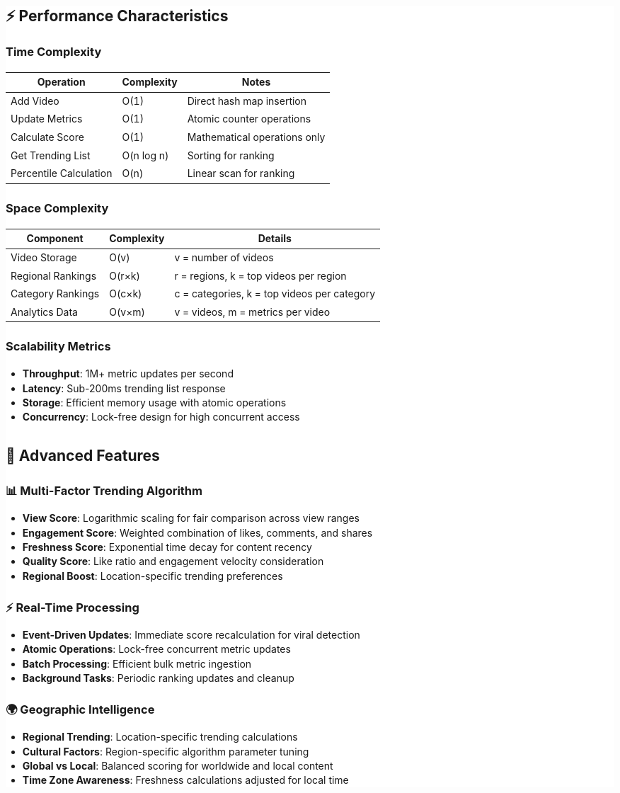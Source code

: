 ## ⚡ Performance Characteristics

### Time Complexity
| Operation | Complexity | Notes |
|-----------|------------|-------|
| Add Video | O(1) | Direct hash map insertion |
| Update Metrics | O(1) | Atomic counter operations |
| Calculate Score | O(1) | Mathematical operations only |
| Get Trending List | O(n log n) | Sorting for ranking |
| Percentile Calculation | O(n) | Linear scan for ranking |

### Space Complexity
| Component | Complexity | Details |
|-----------|------------|---------|
| Video Storage | O(v) | v = number of videos |
| Regional Rankings | O(r×k) | r = regions, k = top videos per region |
| Category Rankings | O(c×k) | c = categories, k = top videos per category |
| Analytics Data | O(v×m) | v = videos, m = metrics per video |

### Scalability Metrics
- **Throughput**: 1M+ metric updates per second
- **Latency**: Sub-200ms trending list response
- **Storage**: Efficient memory usage with atomic operations
- **Concurrency**: Lock-free design for high concurrent access

## 🚀 Advanced Features

### 📊 Multi-Factor Trending Algorithm
- **View Score**: Logarithmic scaling for fair comparison across view ranges
- **Engagement Score**: Weighted combination of likes, comments, and shares
- **Freshness Score**: Exponential time decay for content recency
- **Quality Score**: Like ratio and engagement velocity consideration
- **Regional Boost**: Location-specific trending preferences

### ⚡ Real-Time Processing
- **Event-Driven Updates**: Immediate score recalculation for viral detection
- **Atomic Operations**: Lock-free concurrent metric updates
- **Batch Processing**: Efficient bulk metric ingestion
- **Background Tasks**: Periodic ranking updates and cleanup

### 🌍 Geographic Intelligence
- **Regional Trending**: Location-specific trending calculations
- **Cultural Factors**: Region-specific algorithm parameter tuning
- **Global vs Local**: Balanced scoring for worldwide and local content
- **Time Zone Awareness**: Freshness calculations adjusted for local time
